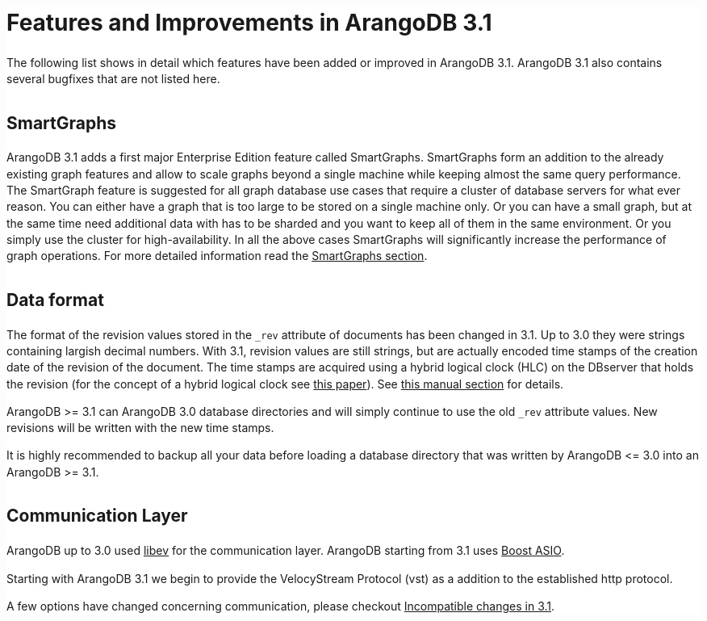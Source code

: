 Features and Improvements in ArangoDB 3.1
=========================================

The following list shows in detail which features have been added or improved in
ArangoDB 3.1. ArangoDB 3.1 also contains several bugfixes that are not listed
here.

SmartGraphs
-----------

ArangoDB 3.1 adds a first major Enterprise Edition feature called SmartGraphs.
SmartGraphs form an addition to the already existing graph features and allow to
scale graphs beyond a single machine while keeping almost the same query performance.
The SmartGraph feature is suggested for all graph database use cases that require
a cluster of database servers for what ever reason.
You can either have a graph that is too large to be stored on a single machine only.
Or you can have a small graph, but at the same time need additional data with has to be
sharded and you want to keep all of them in the same environment.
Or you simply use the cluster for high-availability.
In all the above cases SmartGraphs will significantly increase the performance of
graph operations.
For more detailed information read the [SmartGraphs section](../Graphs/SmartGraphs/index.html).

Data format
-----------

The format of the revision values stored in the `_rev` attribute of documents
has been changed in 3.1. Up to 3.0 they were strings containing largish decimal numbers. With 3.1, revision values are still strings, but are actually encoded time stamps of the creation date of the revision of the document. The time stamps are acquired using a hybrid logical clock (HLC) on the DBserver that holds the
revision (for the concept of a hybrid logical clock see
[this paper](http://www.cse.buffalo.edu/tech-reports/2014-04.pdf)).
See [this manual section](../DataModeling/Documents/DocumentAddress.html#document-revision) for details.

ArangoDB >= 3.1 can ArangoDB 3.0 database directories and will simply continue
to use the old `_rev` attribute values. New revisions will be written with
the new time stamps.

It is highly recommended to backup all your data before loading a database
directory that was written by ArangoDB <= 3.0 into an ArangoDB >= 3.1.

Communication Layer
-------------------

ArangoDB up to 3.0 used [libev](http://software.schmorp.de/pkg/libev.html) for
the communication layer. ArangoDB starting from 3.1 uses
[Boost ASIO](https://www.boost.org).

Starting with ArangoDB 3.1 we begin to provide the VelocyStream Protocol (vst) as
a addition to the established http protocol.

A few options have changed concerning communication, please checkout
[Incompatible changes in 3.1](./UpgradingChanges31.html).
